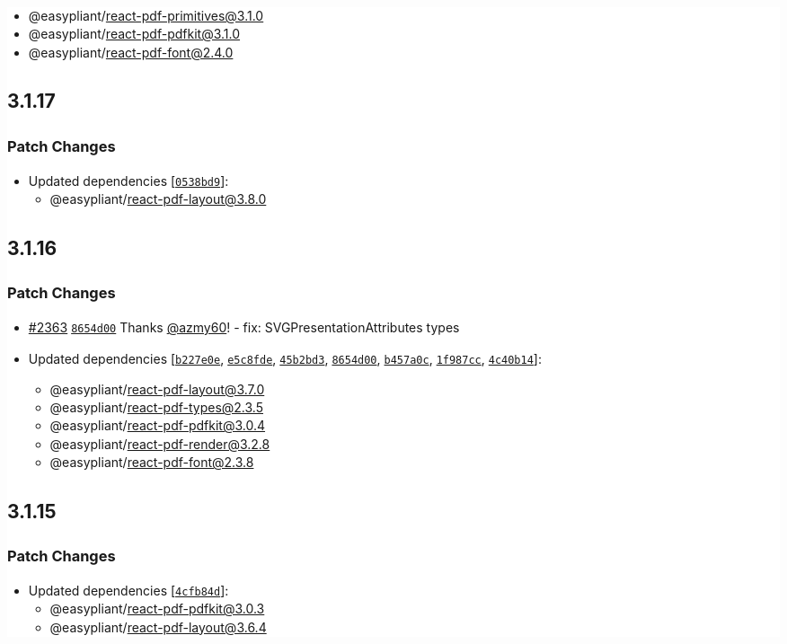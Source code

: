   - @easypliant/react-pdf-primitives@3.1.0
  - @easypliant/react-pdf-pdfkit@3.1.0
  - @easypliant/react-pdf-font@2.4.0

## 3.1.17

### Patch Changes

- Updated dependencies
  [[`0538bd9`](https://github.com/diegomura/react-pdf/commit/0538bd900e5490a5ef81bcdbd1676fc9f9ae6acb)]:
  - @easypliant/react-pdf-layout@3.8.0

## 3.1.16

### Patch Changes

- [#2363](https://github.com/diegomura/react-pdf/pull/2363)
  [`8654d00`](https://github.com/diegomura/react-pdf/commit/8654d003023dd0899cddfc2ea2f5a552e01cf570)
  Thanks [@azmy60](https://github.com/azmy60)! - fix: SVGPresentationAttributes types

- Updated dependencies
  [[`b227e0e`](https://github.com/diegomura/react-pdf/commit/b227e0e303da8bca754910f55f5d27dd18f3a874),
  [`e5c8fde`](https://github.com/diegomura/react-pdf/commit/e5c8fde9379a9a85ecac7e3d6273953e39d65f8d),
  [`45b2bd3`](https://github.com/diegomura/react-pdf/commit/45b2bd37037c605727ad5783f2f2a438dc19cac4),
  [`8654d00`](https://github.com/diegomura/react-pdf/commit/8654d003023dd0899cddfc2ea2f5a552e01cf570),
  [`b457a0c`](https://github.com/diegomura/react-pdf/commit/b457a0cc1c1352325e6c633af3000a3c9241f7f7),
  [`1f987cc`](https://github.com/diegomura/react-pdf/commit/1f987cc27c3fd1ef1b6748ebe58a289a78b538d2),
  [`4c40b14`](https://github.com/diegomura/react-pdf/commit/4c40b149cfed42f2513e1dd330a92ccc3363c04f)]:
  - @easypliant/react-pdf-layout@3.7.0
  - @easypliant/react-pdf-types@2.3.5
  - @easypliant/react-pdf-pdfkit@3.0.4
  - @easypliant/react-pdf-render@3.2.8
  - @easypliant/react-pdf-font@2.3.8

## 3.1.15

### Patch Changes

- Updated dependencies
  [[`4cfb84d`](https://github.com/diegomura/react-pdf/commit/4cfb84d9f3d2301720b68b4c40a0257b9520c6e1)]:
  - @easypliant/react-pdf-pdfkit@3.0.3
  - @easypliant/react-pdf-layout@3.6.4
